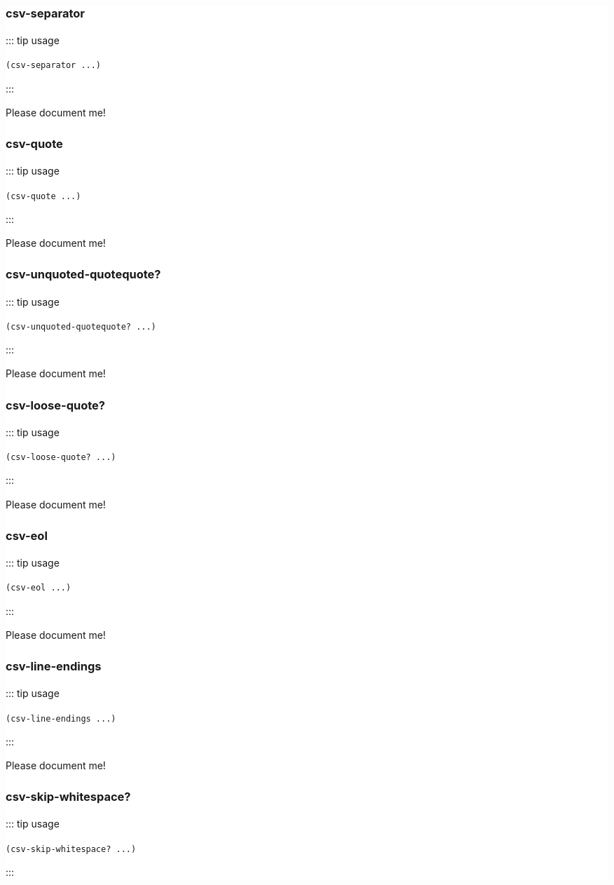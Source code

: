 ### csv-separator
::: tip usage
```
(csv-separator ...)
```
:::

Please document me!

### csv-quote
::: tip usage
```
(csv-quote ...)
```
:::

Please document me!

### csv-unquoted-quotequote?
::: tip usage
```
(csv-unquoted-quotequote? ...)
```
:::

Please document me!

### csv-loose-quote?
::: tip usage
```
(csv-loose-quote? ...)
```
:::

Please document me!

### csv-eol
::: tip usage
```
(csv-eol ...)
```
:::

Please document me!

### csv-line-endings
::: tip usage
```
(csv-line-endings ...)
```
:::

Please document me!

### csv-skip-whitespace?
::: tip usage
```
(csv-skip-whitespace? ...)
```
:::
